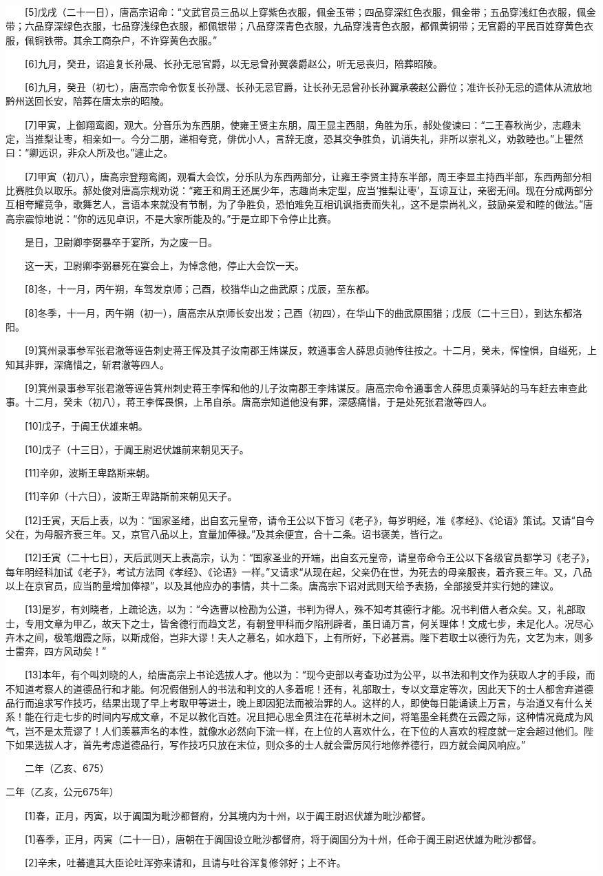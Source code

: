  





　　[5]戊戌（二十一日），唐高宗诏命：“文武官员三品以上穿紫色衣服，佩金玉带；四品穿深红色衣服，佩金带；五品穿浅红色衣服，佩金带；六品穿深绿色衣服，七品穿浅绿色衣服，都佩银带；八品穿深青色衣服，九品穿浅青色衣服，都佩黄铜带；无官爵的平民百姓穿黄色衣服，佩铜铁带。其余工商杂户，不许穿黄色衣服。”

　　[6]九月，癸丑，诏追复长孙晟、长孙无忌官爵，以无忌曾孙翼袭爵赵公，听无忌丧归，陪葬昭陵。

　　[6]九月，癸丑（初七），唐高宗命令恢复长孙晟、长孙无忌官爵，让长孙无忌曾孙长孙翼承袭赵公爵位；准许长孙无忌的遗体从流放地黔州送回长安，陪葬在唐太宗的昭陵。

　　[7]甲寅，上御翔鸾阁，观大。分音乐为东西朋，使雍王贤主东朋，周王显主西朋，角胜为乐，郝处俊谏曰：“二王春秋尚少，志趣未定，当推梨让枣，相亲如一。今分二朋，递相夸竞，俳优小人，言辞无度，恐其交争胜负，讥诮失礼，非所以崇礼义，劝敦睦也。”上瞿然曰：“卿远识，非众人所及也。”遽止之。

　　[7]甲寅（初八），唐高宗登翔鸾阁，观看大会饮，分乐队为东西两部分，让雍王李贤主持东半部，周王李显主持西半部，东西两部分相比赛胜负以取乐。郝处俊对唐高宗规劝说：“雍王和周王还属少年，志趣尚未定型，应当‘推梨让枣’，互谅互让，亲密无间。现在分成两部分互相夸耀竞争，歌舞艺人，言语本来就没有节制，为了争胜负，恐怕难免互相讥讽指责而失礼，这不是崇尚礼义，鼓励亲爱和睦的做法。”唐高宗震惊地说：“你的远见卓识，不是大家所能及的。”于是立即下令停止比赛。

　　是日，卫尉卿李弼暴卒于宴所，为之废一日。

　　这一天，卫尉卿李弼暴死在宴会上，为悼念他，停止大会饮一天。

　　[8]冬，十一月，丙午朔，车驾发京师；己酉，校猎华山之曲武原；戊辰，至东都。

　　[8]冬季，十一月，丙午朔（初一），唐高宗从京师长安出发；己酉（初四），在华山下的曲武原围猎；戊辰（二十三日），到达东都洛阳。

　　[9]箕州录事参军张君澈等诬告刺史蒋王恽及其子汝南郡王炜谋反，敕通事舍人薛思贞驰传往按之。十二月，癸未，恽惶惧，自缢死，上知其非罪，深痛惜之，斩君澈等四人。

　　[9]箕州录事参军张君澈等诬告箕州刺史蒋王李恽和他的儿子汝南郡王李炜谋反。唐高宗命令通事舍人薛思贞乘驿站的马车赶去审查此事。十二月，癸未（初八），蒋王李恽畏惧，上吊自杀。唐高宗知道他没有罪，深感痛惜，于是处死张君澈等四人。

　　[10]戊子，于阗王伏雄来朝。

　　[10]戊子（十三日），于阗王尉迟伏雄前来朝见天子。

　　[11]辛卯，波斯王卑路斯来朝。

　　[11]辛卯（十六日），波斯王卑路斯前来朝见天子。

　　[12]壬寅，天后上表，以为：“国家圣绪，出自玄元皇帝，请令王公以下皆习《老子》，每岁明经，准《孝经》、《论语》策试。又请“自今父在，为母服齐衰三年。又，京官八品以上，宜量加俸禄。”及其余便宜，合十二条。诏书褒美，皆行之。

　　[12]壬寅（二十七日），天后武则天上表高宗，认为：“国家圣业的开端，出自玄元皇帝，请皇帝命令王公以下各级官员都学习《老子》，每年明经科加试《老子》，考试方法同《孝经》、《论语》一样。”又请求“从现在起，父亲仍在世，为死去的母亲服丧，着齐衰三年。又，八品以上在京官员，应当酌量增加俸禄”，以及其他应办的事情，共十二条。唐高宗下诏对武则天给予表扬，全部接受并实行她的建议。

　　[13]是岁，有刘晓者，上疏论选，以为：“今选曹以检勘为公道，书判为得人，殊不知考其德行才能。况书判借人者众矣。又，礼部取士，专用文章为甲乙，故天下之士，皆舍德行而趋文艺，有朝登甲科而夕陷刑辟者，虽日诵万言，何关理体！文成七步，未足化人。况尽心卉木之间，极笔烟霞之际，以斯成俗，岂非大谬！夫人之慕名，如水趋下，上有所好，下必甚焉。陛下若取士以德行为先，文艺为末，则多士雷奔，四方风动矣！”

　　[13]本年，有个叫刘晓的人，给唐高宗上书论选拔人才。他以为：“现今吏部以考查功过为公平，以书法和判文作为获取人才的手段，而不知道考察人的道德品行和才能。何况假借别人的书法和判文的人多着呢！还有，礼部取士，专以文章定等次，因此天下的士人都舍弃道德品行而追求写作技巧，结果出现了早上考取甲等进士，晚上即因犯法而被治罪的人。这样的人，即使每日能诵读上万言，与治道又有什么关系！能在行走七步的时间内写成文章，不足以教化百姓。况且把心思全贯注在花草树木之间，将笔墨全耗费在云霞之际，这种情况竟成为风气，岂不是太荒谬了！人们羡慕声名的本性，就像水必然向下流一样，在上位的人喜欢什么，在下位的人喜欢的程度就一定会超过他们。陛下如果选拔人才，首先考虑道德品行，写作技巧只放在末位，则众多的士人就会雷厉风行地修养德行，四方就会闻风响应。”

　　二年（乙亥、675）

二年（乙亥，公元675年）

　　[1]春，正月，丙寅，以于阗国为毗沙都督府，分其境内为十州，以于阗王尉迟伏雄为毗沙都督。

　　[1]春季，正月，丙寅（二十一日），唐朝在于阗国设立毗沙都督府，将于阗国分为十州，任命于阗王尉迟伏雄为毗沙都督。

　　[2]辛未，吐蕃遣其大臣论吐浑弥来请和，且请与吐谷浑复修邻好；上不许。
